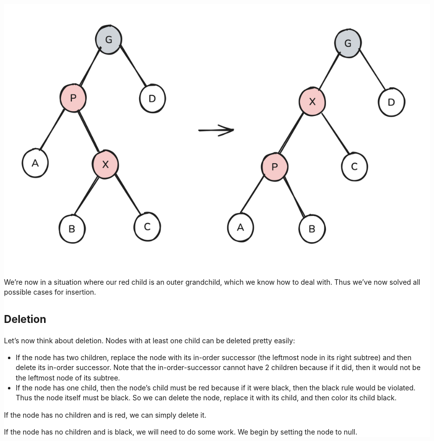 ![](Red%20Black%20Trees%20148cc037f961801aaeecd7d3a7520a53/Screenshot_2024-11-25_at_12.23.05_PM.png)

We’re now in a situation where our red child is an outer grandchild, which we know how to deal with. Thus we’ve now solved all possible cases for insertion. 

## Deletion

Let’s now think about deletion. Nodes with at least one child can be deleted pretty easily:

- If the node has two children, replace the node with its in-order successor (the leftmost node in its right subtree) and then delete its in-order successor. Note that the in-order-successor cannot have 2 children because if it did, then it would not be the leftmost node of its subtree.
- If the node has one child, then the node’s child must be red because if it were black, then the black rule would be violated. Thus the node itself must be black. So we can delete the node, replace it with its child, and then color its child black.

If the node has no children and is red, we can simply delete it.

If the node has no children and is black, we will need to do some work. We begin by setting the node to null. 
